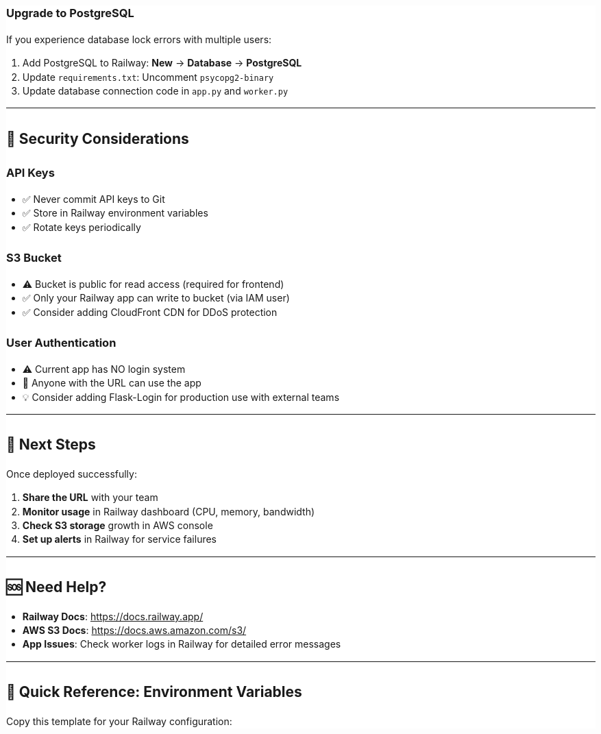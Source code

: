 ### Upgrade to PostgreSQL

If you experience database lock errors with multiple users:

1. Add PostgreSQL to Railway: **New** → **Database** → **PostgreSQL**
2. Update `requirements.txt`: Uncomment `psycopg2-binary`
3. Update database connection code in `app.py` and `worker.py`

---

## 🔐 **Security Considerations**

### API Keys
- ✅ Never commit API keys to Git
- ✅ Store in Railway environment variables
- ✅ Rotate keys periodically

### S3 Bucket
- ⚠️ Bucket is public for read access (required for frontend)
- ✅ Only your Railway app can write to bucket (via IAM user)
- ✅ Consider adding CloudFront CDN for DDoS protection

### User Authentication
- ⚠️ Current app has NO login system
- 🔧 Anyone with the URL can use the app
- 💡 Consider adding Flask-Login for production use with external teams

---

## 🎯 **Next Steps**

Once deployed successfully:

1. **Share the URL** with your team
2. **Monitor usage** in Railway dashboard (CPU, memory, bandwidth)
3. **Check S3 storage** growth in AWS console
4. **Set up alerts** in Railway for service failures

---

## 🆘 **Need Help?**

- **Railway Docs**: https://docs.railway.app/
- **AWS S3 Docs**: https://docs.aws.amazon.com/s3/
- **App Issues**: Check worker logs in Railway for detailed error messages

---

## 📝 **Quick Reference: Environment Variables**

Copy this template for your Railway configuration:
